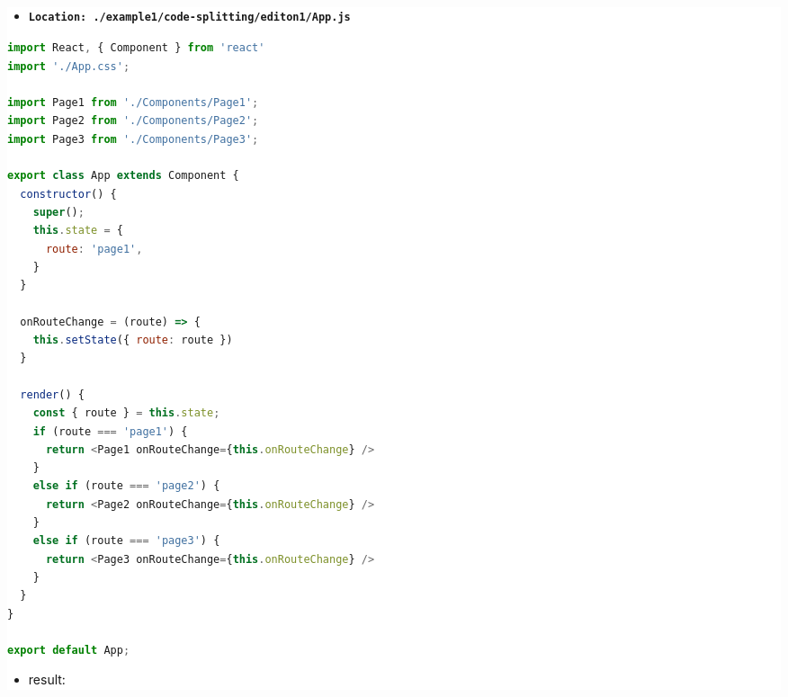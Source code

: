 - __`Location: ./example1/code-splitting/editon1/App.js`__

```js
import React, { Component } from 'react'
import './App.css';

import Page1 from './Components/Page1';
import Page2 from './Components/Page2';
import Page3 from './Components/Page3';

export class App extends Component {
  constructor() {
    super();
    this.state = {
      route: 'page1',
    }
  }

  onRouteChange = (route) => {
    this.setState({ route: route })
  }

  render() {
    const { route } = this.state;
    if (route === 'page1') {
      return <Page1 onRouteChange={this.onRouteChange} />
    }
    else if (route === 'page2') {
      return <Page2 onRouteChange={this.onRouteChange} />
    }
    else if (route === 'page3') {
      return <Page3 onRouteChange={this.onRouteChange} />
    }
  }
}

export default App;
```

- result:

<p align="center">